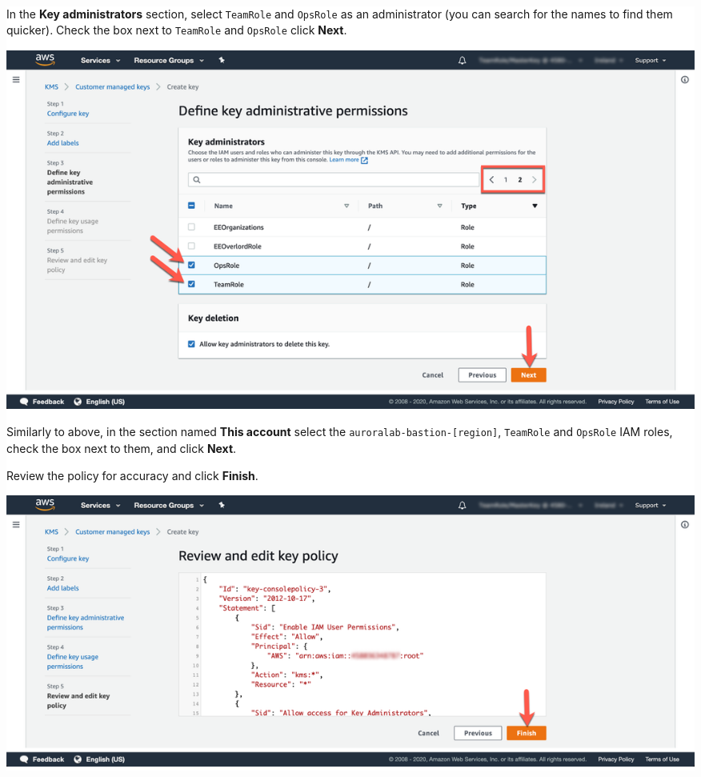 In the **Key administrators** section, select `TeamRole` and `OpsRole` as an administrator (you can search for the names to find them quicker). Check the box next to `TeamRole` and `OpsRole` click **Next**.

<span class="image">![KMS Administrators](kms-admins.png?raw=true)</span>

Similarly to above, in the section named **This account** select the `auroralab-bastion-[region]`, `TeamRole` and `OpsRole` IAM roles, check the box next to them, and click **Next**.

Review the policy for accuracy and click **Finish**.

<span class="image">![KMS Review](kms-review.png?raw=true)</span>
